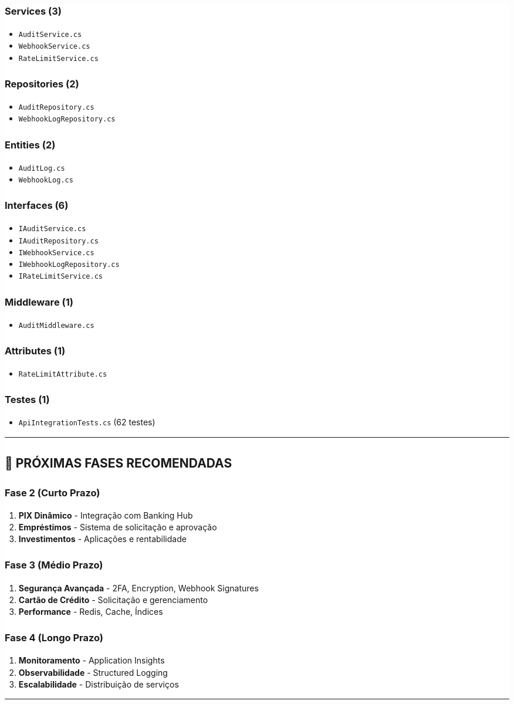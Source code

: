 ### Services (3)
- `AuditService.cs`
- `WebhookService.cs`
- `RateLimitService.cs`

### Repositories (2)
- `AuditRepository.cs`
- `WebhookLogRepository.cs`

### Entities (2)
- `AuditLog.cs`
- `WebhookLog.cs`

### Interfaces (6)
- `IAuditService.cs`
- `IAuditRepository.cs`
- `IWebhookService.cs`
- `IWebhookLogRepository.cs`
- `IRateLimitService.cs`

### Middleware (1)
- `AuditMiddleware.cs`

### Attributes (1)
- `RateLimitAttribute.cs`

### Testes (1)
- `ApiIntegrationTests.cs` (62 testes)

---

## 🚀 PRÓXIMAS FASES RECOMENDADAS

### Fase 2 (Curto Prazo)
1. **PIX Dinâmico** - Integração com Banking Hub
2. **Empréstimos** - Sistema de solicitação e aprovação
3. **Investimentos** - Aplicações e rentabilidade

### Fase 3 (Médio Prazo)
1. **Segurança Avançada** - 2FA, Encryption, Webhook Signatures
2. **Cartão de Crédito** - Solicitação e gerenciamento
3. **Performance** - Redis, Cache, Índices

### Fase 4 (Longo Prazo)
1. **Monitoramento** - Application Insights
2. **Observabilidade** - Structured Logging
3. **Escalabilidade** - Distribuição de serviços

---